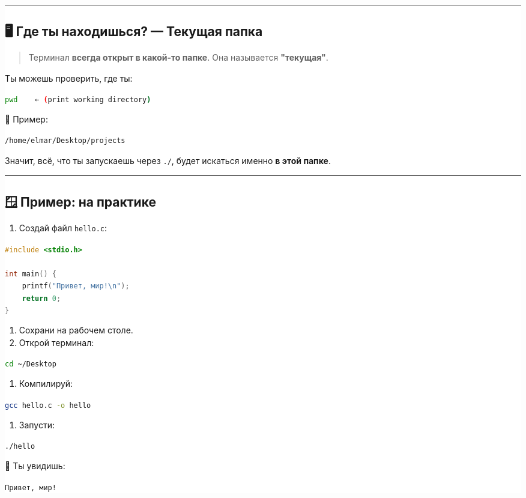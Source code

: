

------

## 🖥️ Где ты находишься? — Текущая папка

> Терминал **всегда открыт в какой-то папке**.
>  Она называется **"текущая"**.

Ты можешь проверить, где ты:

```bash
pwd    ← (print working directory)
```

📂 Пример:

```bash
/home/elmar/Desktop/projects
```

Значит, всё, что ты запускаешь через `./`, будет искаться именно **в этой папке**.

------

## 🪟 Пример: на практике

1. Создай файл `hello.c`:

```c
#include <stdio.h>

int main() {
    printf("Привет, мир!\n");
    return 0;
}
```

1. Сохрани на рабочем столе.
2. Открой терминал:

```bash
cd ~/Desktop
```

1. Компилируй:

```bash
gcc hello.c -o hello
```

1. Запусти:

```bash
./hello
```

🎉 Ты увидишь:

```text
Привет, мир!
```
